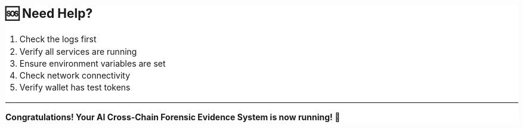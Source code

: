 
## 🆘 Need Help?

1. Check the logs first
2. Verify all services are running
3. Ensure environment variables are set
4. Check network connectivity
5. Verify wallet has test tokens

---

**Congratulations! Your AI Cross-Chain Forensic Evidence System is now running! 🚀**
